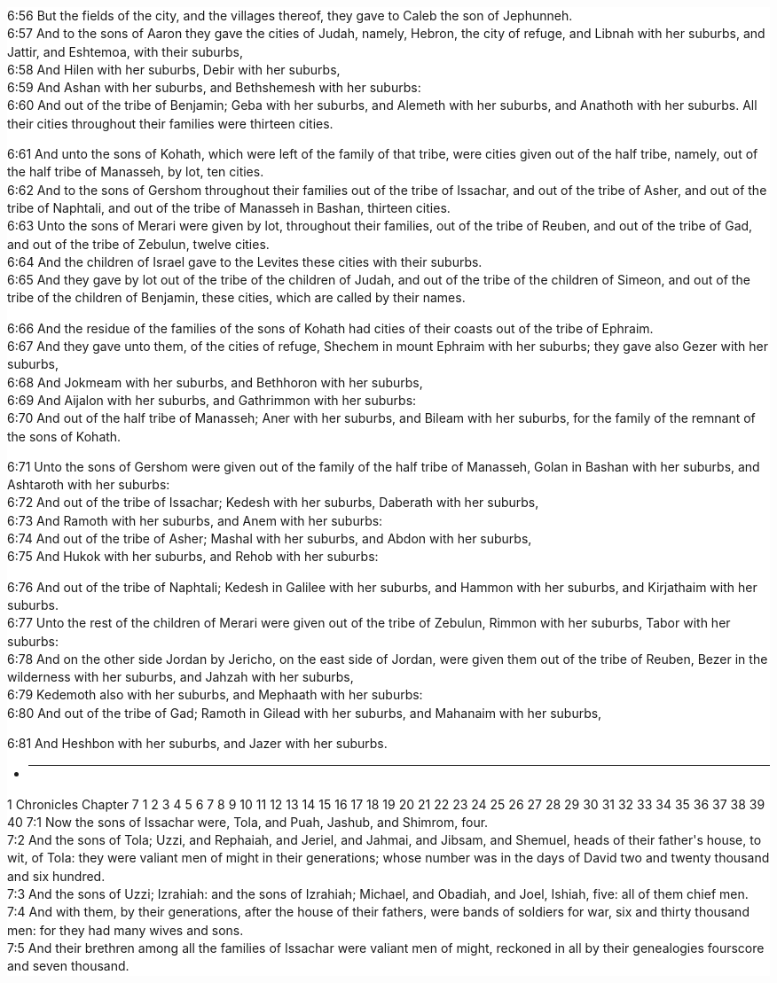 6:56 But the fields of the city, and the villages thereof, they gave to Caleb the son of Jephunneh.  
6:57 And to the sons of Aaron they gave the cities of Judah, namely, Hebron, the city of refuge, and Libnah with her suburbs, and Jattir, and Eshtemoa, with their suburbs,  
6:58 And Hilen with her suburbs, Debir with her suburbs,  
6:59 And Ashan with her suburbs, and Bethshemesh with her suburbs:  
6:60 And out of the tribe of Benjamin; Geba with her suburbs, and Alemeth with her suburbs, and Anathoth with her suburbs. All their cities throughout their families were thirteen cities.  
 
6:61 And unto the sons of Kohath, which were left of the family of that tribe, were cities given out of the half tribe, namely, out of the half tribe of Manasseh, by lot, ten cities.  
6:62 And to the sons of Gershom throughout their families out of the tribe of Issachar, and out of the tribe of Asher, and out of the tribe of Naphtali, and out of the tribe of Manasseh in Bashan, thirteen cities.  
6:63 Unto the sons of Merari were given by lot, throughout their families, out of the tribe of Reuben, and out of the tribe of Gad, and out of the tribe of Zebulun, twelve cities.  
6:64 And the children of Israel gave to the Levites these cities with their suburbs.  
6:65 And they gave by lot out of the tribe of the children of Judah, and out of the tribe of the children of Simeon, and out of the tribe of the children of Benjamin, these cities, which are called by their names.  
 
6:66 And the residue of the families of the sons of Kohath had cities of their coasts out of the tribe of Ephraim.  
6:67 And they gave unto them, of the cities of refuge, Shechem in mount Ephraim with her suburbs; they gave also Gezer with her suburbs,  
6:68 And Jokmeam with her suburbs, and Bethhoron with her suburbs,  
6:69 And Aijalon with her suburbs, and Gathrimmon with her suburbs:  
6:70 And out of the half tribe of Manasseh; Aner with her suburbs, and Bileam with her suburbs, for the family of the remnant of the sons of Kohath.  
 
6:71 Unto the sons of Gershom were given out of the family of the half tribe of Manasseh, Golan in Bashan with her suburbs, and Ashtaroth with her suburbs:  
6:72 And out of the tribe of Issachar; Kedesh with her suburbs, Daberath with her suburbs,  
6:73 And Ramoth with her suburbs, and Anem with her suburbs:  
6:74 And out of the tribe of Asher; Mashal with her suburbs, and Abdon with her suburbs,  
6:75 And Hukok with her suburbs, and Rehob with her suburbs:  
 
6:76 And out of the tribe of Naphtali; Kedesh in Galilee with her suburbs, and Hammon with her suburbs, and Kirjathaim with her suburbs.  
6:77 Unto the rest of the children of Merari were given out of the tribe of Zebulun, Rimmon with her suburbs, Tabor with her suburbs:  
6:78 And on the other side Jordan by Jericho, on the east side of Jordan, were given them out of the tribe of Reuben, Bezer in the wilderness with her suburbs, and Jahzah with her suburbs,  
6:79 Kedemoth also with her suburbs, and Mephaath with her suburbs:  
6:80 And out of the tribe of Gad; Ramoth in Gilead with her suburbs, and Mahanaim with her suburbs,  
 
6:81 And Heshbon with her suburbs, and Jazer with her suburbs.  

* ----------------------------------------
1 Chronicles Chapter 7   1 2 3 4 5 6 7 8 9 10 11 12 13 14 15 16 17 18 19 20 21 22 23 24 25 26 27 28 29 30 31 32 33 34 35 36 37 38 39 40 
7:1 Now the sons of Issachar were, Tola, and Puah, Jashub, and Shimrom, four.  
7:2 And the sons of Tola; Uzzi, and Rephaiah, and Jeriel, and Jahmai, and Jibsam, and Shemuel, heads of their father's house, to wit, of Tola: they were valiant men of might in their generations; whose number was in the days of David two and twenty thousand and six hundred.  
7:3 And the sons of Uzzi; Izrahiah: and the sons of Izrahiah; Michael, and Obadiah, and Joel, Ishiah, five: all of them chief men.  
7:4 And with them, by their generations, after the house of their fathers, were bands of soldiers for war, six and thirty thousand men: for they had many wives and sons.  
7:5 And their brethren among all the families of Issachar were valiant men of might, reckoned in all by their genealogies fourscore and seven thousand.  
 